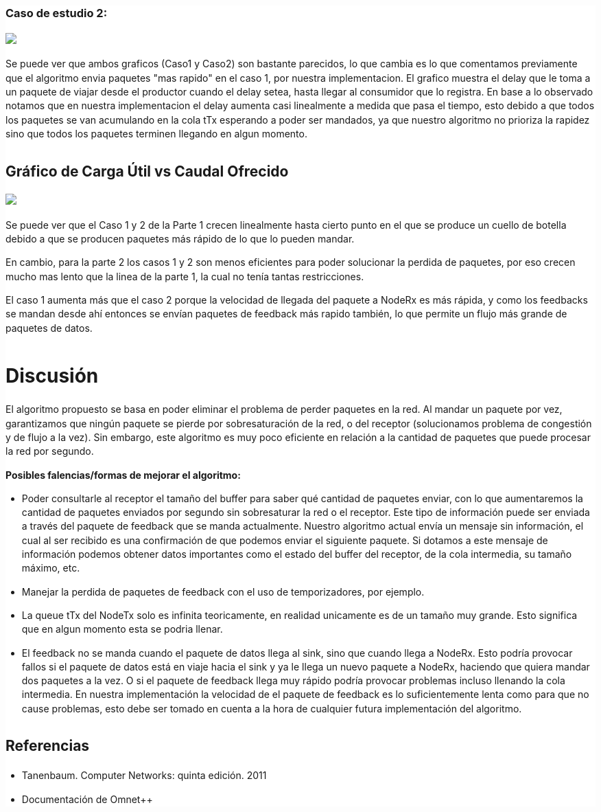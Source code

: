 ### Caso de estudio 2:

![](../graficos2/delayC2P2.png)

Se puede ver que ambos graficos (Caso1 y Caso2) son bastante parecidos, lo que cambia es lo que comentamos previamente que el algoritmo envia paquetes "mas rapido" en el caso 1, por nuestra implementacion. El grafico muestra el delay que le toma a un paquete de viajar desde el productor cuando el delay setea, hasta llegar al consumidor que lo registra. En base a lo observado notamos que en nuestra implementacion el delay aumenta casi linealmente a medida que pasa el tiempo, esto debido a que todos los paquetes se van acumulando en la cola tTx esperando a poder ser mandados, ya que nuestro algoritmo no prioriza la rapidez sino que todos los paquetes terminen llegando en algun momento.

## Gráfico de Carga Útil vs Caudal Ofrecido

![](../Informe/Imagenes/resultaos/cargaUtilvsOfrecida.png)

Se puede ver que el Caso 1 y 2 de la Parte 1 crecen linealmente hasta cierto punto en el que se produce un cuello de botella debido a que se producen paquetes más rápido de lo que lo pueden mandar.

En cambio, para la parte 2 los casos 1 y 2 son menos eficientes para poder solucionar la perdida de paquetes, por eso crecen mucho mas lento que la linea de la parte 1, la cual no tenía tantas restricciones. 

El caso 1 aumenta más que el caso 2 porque la velocidad de llegada del paquete a NodeRx es más rápida, y como los feedbacks se mandan desde ahí entonces se envían paquetes de feedback más rapido también, lo que permite un flujo más grande de paquetes de datos.

# Discusión

El algoritmo propuesto se basa en poder eliminar el problema de perder paquetes en la red. Al mandar un paquete por vez, garantizamos que ningún paquete se pierde por sobresaturación de la red, o del receptor (solucionamos problema de congestión y de flujo a la vez). Sin embargo, este algoritmo es muy poco eficiente en relación a la cantidad de paquetes que puede procesar la red por segundo. 

**Posibles falencias/formas de mejorar el algoritmo:**

- Poder consultarle al receptor el tamaño del buffer para saber qué cantidad de paquetes enviar, con lo que aumentaremos la cantidad de paquetes enviados por segundo sin sobresaturar la red o el receptor. Este tipo de información puede ser enviada a través del paquete de feedback que se manda actualmente. Nuestro algoritmo actual envía un mensaje sin información, el cual al ser recibido es una confirmación de que podemos enviar el siguiente paquete. Si dotamos a este mensaje de información podemos obtener datos importantes como el estado del buffer del receptor, de la cola intermedia, su tamaño máximo, etc. 

- Manejar la perdida de paquetes de feedback con el uso de temporizadores, por ejemplo.

- La queue tTx del NodeTx solo es infinita teoricamente, en realidad unicamente es de un tamaño muy grande. Esto significa que en algun momento esta se podria llenar.

- El feedback no se manda cuando el paquete de datos llega al sink, sino que cuando llega a NodeRx. Esto podría provocar fallos si el paquete de datos está en viaje hacia el sink y ya le llega un nuevo paquete a NodeRx, haciendo que quiera mandar dos paquetes a la vez. O si el paquete de feedback llega muy rápido podría provocar problemas incluso llenando la cola intermedia. En nuestra implementación la velocidad de el paquete de feedback es lo suficientemente lenta como para que no cause problemas, esto debe ser tomado en cuenta a la hora de cualquier futura implementación del algoritmo.

## Referencias

- Tanenbaum. Computer Networks: quinta edición. 2011

- Documentación de Omnet++
